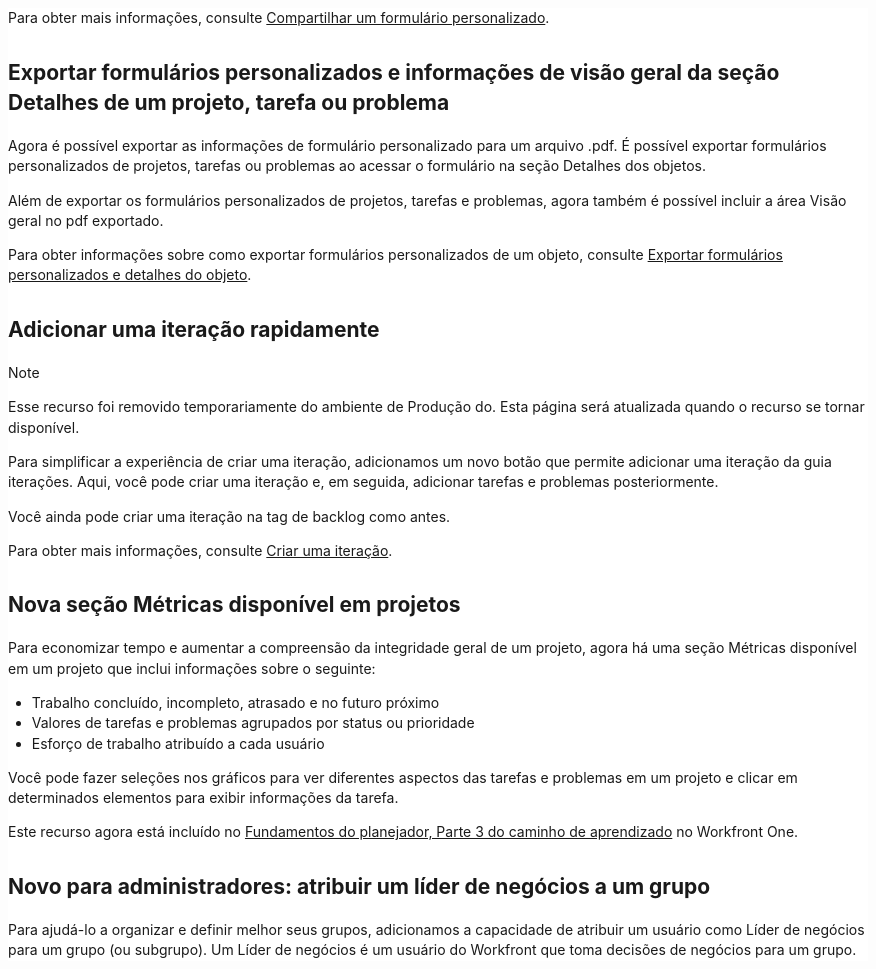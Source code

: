 Para obter mais informações, consulte [Compartilhar um formulário personalizado](../../../administration-and-setup/customize-workfront/create-manage-custom-forms/share-access-to-a-custom-form.md).

## Exportar formulários personalizados e informações de visão geral da seção Detalhes de um projeto, tarefa ou problema

Agora é possível exportar as informações de formulário personalizado para um arquivo .pdf. É possível exportar formulários personalizados de projetos, tarefas ou problemas ao acessar o formulário na seção Detalhes dos objetos.

Além de exportar os formulários personalizados de projetos, tarefas e problemas, agora também é possível incluir a área Visão geral no pdf exportado.

Para obter informações sobre como exportar formulários personalizados de um objeto, consulte [Exportar formulários personalizados e detalhes do objeto](../../../workfront-basics/work-with-custom-forms/export-custom-forms-details.md).

## Adicionar uma iteração rapidamente

>[!NOTE]
>
>Esse recurso foi removido temporariamente do ambiente de Produção do. Esta página será atualizada quando o recurso se tornar disponível.

Para simplificar a experiência de criar uma iteração, adicionamos um novo botão que permite adicionar uma iteração da guia iterações. Aqui, você pode criar uma iteração e, em seguida, adicionar tarefas e problemas posteriormente.

Você ainda pode criar uma iteração na tag de backlog como antes.

Para obter mais informações, consulte [Criar uma iteração](../../../agile/use-scrum-in-an-agile-team/iterations/create-an-iteration.md).

## Nova seção Métricas disponível em projetos

Para economizar tempo e aumentar a compreensão da integridade geral de um projeto, agora há uma seção Métricas disponível em um projeto que inclui informações sobre o seguinte:

* Trabalho concluído, incompleto, atrasado e no futuro próximo
* Valores de tarefas e problemas agrupados por status ou prioridade
* Esforço de trabalho atribuído a cada usuário

Você pode fazer seleções nos gráficos para ver diferentes aspectos das tarefas e problemas em um projeto e clicar em determinados elementos para exibir informações da tarefa.

Este recurso agora está incluído no [Fundamentos do planejador, Parte 3 do caminho de aprendizado](https://one.workfront.com/s/learningpath3/planner-fundamentals-for-the-new-workfront-experience-part-3-manage-a-project-20Y0z000000bm7xEAA) no Workfront One.

## Novo para administradores: atribuir um líder de negócios a um grupo

Para ajudá-lo a organizar e definir melhor seus grupos, adicionamos a capacidade de atribuir um usuário como Líder de negócios para um grupo (ou subgrupo). Um Líder de negócios é um usuário do Workfront que toma decisões de negócios para um grupo.
